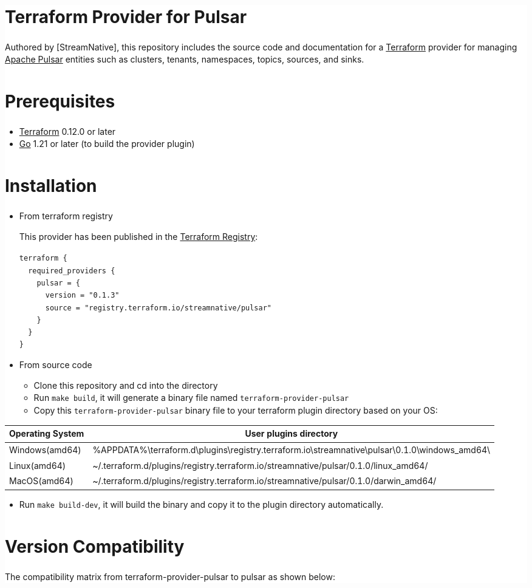 

# Terraform Provider for Pulsar

Authored by [StreamNative], this repository includes the source code and documentation for
a [Terraform](https://www.terraform.io) provider for managing [Apache Pulsar](https://pulsar.apache.org) entities such as clusters, tenants, namespaces, topics, sources, and sinks.

# Prerequisites

- [Terraform](https://www.terraform.io/downloads.html) 0.12.0 or later
- [Go](https://golang.org/doc/install) 1.21 or later (to build the provider plugin)

# Installation

- From terraform registry

  This provider has been published in the [Terraform Registry](https://registry.terraform.io/providers/streamnative/pulsar/latest):

  ```hcl
  terraform {
    required_providers {
      pulsar = {
        version = "0.1.3"
        source = "registry.terraform.io/streamnative/pulsar"
      }
    }
  }
  ```

- From source code

  - Clone this repository and cd into the directory
  - Run `make build`, it will generate a binary file named `terraform-provider-pulsar`
  - Copy this `terraform-provider-pulsar` binary file to your terraform plugin directory based on your OS:

| Operating System | User plugins directory                                                                        |
| ---------------- | --------------------------------------------------------------------------------------------- |
| Windows(amd64)   | %APPDATA%\terraform.d\plugins\registry.terraform.io\streamnative\pulsar\0.1.0\windows_amd64\  |
| Linux(amd64)     | ~/.terraform.d/plugins/registry.terraform.io/streamnative/pulsar/0.1.0/linux_amd64/           |
| MacOS(amd64)     | ~/.terraform.d/plugins/registry.terraform.io/streamnative/pulsar/0.1.0/darwin_amd64/          |

- Run `make build-dev`, it will build the binary and copy it to the plugin directory automatically.

# Version Compatibility

The compatibility matrix from terraform-provider-pulsar to pulsar as shown below:

